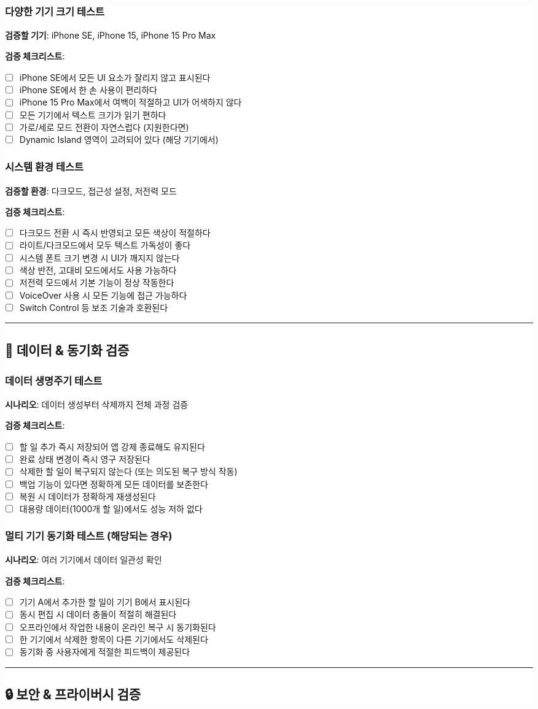 ### 다양한 기기 크기 테스트
**검증할 기기**: iPhone SE, iPhone 15, iPhone 15 Pro Max

**검증 체크리스트**:
- [ ] iPhone SE에서 모든 UI 요소가 잘리지 않고 표시된다
- [ ] iPhone SE에서 한 손 사용이 편리하다
- [ ] iPhone 15 Pro Max에서 여백이 적절하고 UI가 어색하지 않다
- [ ] 모든 기기에서 텍스트 크기가 읽기 편하다
- [ ] 가로/세로 모드 전환이 자연스럽다 (지원한다면)
- [ ] Dynamic Island 영역이 고려되어 있다 (해당 기기에서)

### 시스템 환경 테스트
**검증할 환경**: 다크모드, 접근성 설정, 저전력 모드

**검증 체크리스트**:
- [ ] 다크모드 전환 시 즉시 반영되고 모든 색상이 적절하다
- [ ] 라이트/다크모드에서 모두 텍스트 가독성이 좋다
- [ ] 시스템 폰트 크기 변경 시 UI가 깨지지 않는다
- [ ] 색상 반전, 고대비 모드에서도 사용 가능하다
- [ ] 저전력 모드에서 기본 기능이 정상 작동한다
- [ ] VoiceOver 사용 시 모든 기능에 접근 가능하다
- [ ] Switch Control 등 보조 기술과 호환된다

---

## 🔄 데이터 & 동기화 검증

### 데이터 생명주기 테스트
**시나리오**: 데이터 생성부터 삭제까지 전체 과정 검증

**검증 체크리스트**:
- [ ] 할 일 추가 즉시 저장되어 앱 강제 종료해도 유지된다
- [ ] 완료 상태 변경이 즉시 영구 저장된다
- [ ] 삭제한 할 일이 복구되지 않는다 (또는 의도된 복구 방식 작동)
- [ ] 백업 기능이 있다면 정확하게 모든 데이터를 보존한다
- [ ] 복원 시 데이터가 정확하게 재생성된다
- [ ] 대용량 데이터(1000개 할 일)에서도 성능 저하 없다

### 멀티 기기 동기화 테스트 (해당되는 경우)
**시나리오**: 여러 기기에서 데이터 일관성 확인

**검증 체크리스트**:
- [ ] 기기 A에서 추가한 할 일이 기기 B에서 표시된다
- [ ] 동시 편집 시 데이터 충돌이 적절히 해결된다
- [ ] 오프라인에서 작업한 내용이 온라인 복구 시 동기화된다
- [ ] 한 기기에서 삭제한 항목이 다른 기기에서도 삭제된다
- [ ] 동기화 중 사용자에게 적절한 피드백이 제공된다

---

## 🔒 보안 & 프라이버시 검증

